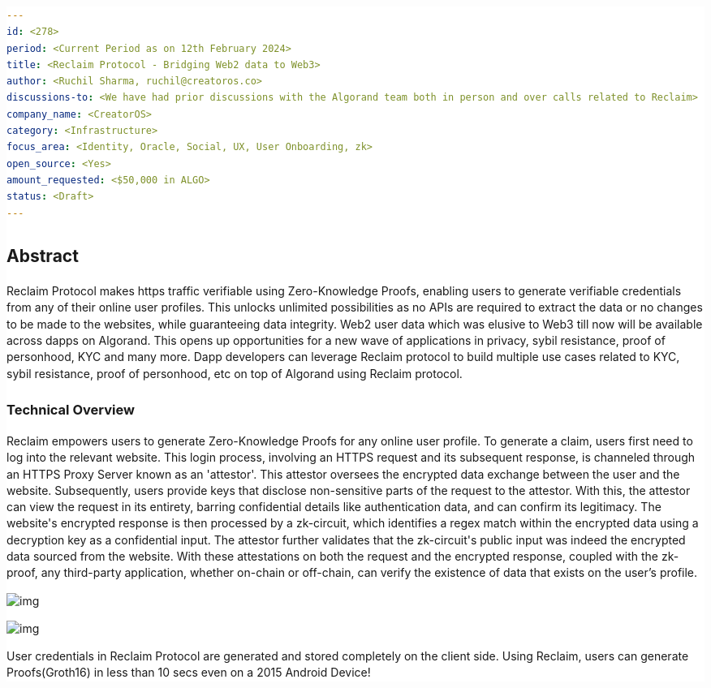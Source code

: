```yaml
---
id: <278>
period: <Current Period as on 12th February 2024>
title: <Reclaim Protocol - Bridging Web2 data to Web3>
author: <Ruchil Sharma, ruchil@creatoros.co>
discussions-to: <We have had prior discussions with the Algorand team both in person and over calls related to Reclaim>
company_name: <CreatorOS>
category: <Infrastructure>
focus_area: <Identity, Oracle, Social, UX, User Onboarding, zk>
open_source: <Yes>
amount_requested: <$50,000 in ALGO>
status: <Draft>
---
```


## Abstract
Reclaim Protocol makes https traffic verifiable using Zero-Knowledge Proofs, enabling users to generate verifiable credentials from any of their online user profiles. This unlocks unlimited possibilities as no APIs are required to extract the data or no changes to be made to the websites, while guaranteeing data integrity. Web2 user data which was elusive to Web3 till now will be available across dapps on Algorand. This opens up opportunities for a new wave of applications in privacy, sybil resistance, proof of personhood, KYC and many more. Dapp developers can leverage Reclaim protocol to build multiple use cases related to KYC, sybil resistance, proof of personhood, etc on top of Algorand using Reclaim protocol.

### Technical Overview 

Reclaim empowers users to generate Zero-Knowledge Proofs for any online user profile. To generate a claim, users first need to log into the relevant website. This login process, involving an HTTPS request and its subsequent response, is channeled through an HTTPS Proxy Server known as an 'attestor'. This attestor oversees the encrypted data exchange between the user and the website. Subsequently, users provide keys that disclose non-sensitive parts of the request to the attestor. With this, the attestor can view the request in its entirety, barring confidential details like authentication data, and can confirm its legitimacy.
The website's encrypted response is then processed by a zk-circuit, which identifies a regex match within the encrypted data using a decryption key as a confidential input. The attestor further validates that the zk-circuit's public input was indeed the encrypted data sourced from the website. With these attestations on both the request and the encrypted response, coupled with the zk-proof, any third-party application, whether on-chain or off-chain, can verify the existence of data that exists on the user’s profile.

![img](https://i.ibb.co/MZcwmxS/Screenshot-2023-11-29-at-5-10-39-PM.png)

![img](https://i.ibb.co/HFS9wYC/zkproof.png)

User credentials in Reclaim Protocol are generated and stored completely on the client side. Using Reclaim, users can generate Proofs(Groth16) in less than 10 secs even on a 2015 Android Device! 

